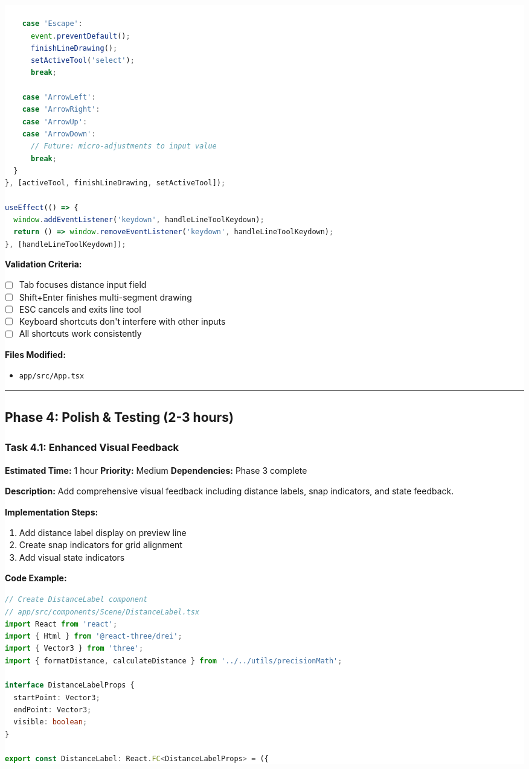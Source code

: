 ```typescript

    case 'Escape':
      event.preventDefault();
      finishLineDrawing();
      setActiveTool('select');
      break;

    case 'ArrowLeft':
    case 'ArrowRight':
    case 'ArrowUp':
    case 'ArrowDown':
      // Future: micro-adjustments to input value
      break;
  }
}, [activeTool, finishLineDrawing, setActiveTool]);

useEffect(() => {
  window.addEventListener('keydown', handleLineToolKeydown);
  return () => window.removeEventListener('keydown', handleLineToolKeydown);
}, [handleLineToolKeydown]);
```

**Validation Criteria:**
- [ ] Tab focuses distance input field
- [ ] Shift+Enter finishes multi-segment drawing
- [ ] ESC cancels and exits line tool
- [ ] Keyboard shortcuts don't interfere with other inputs
- [ ] All shortcuts work consistently

**Files Modified:**
- `app/src/App.tsx`

---

## Phase 4: Polish & Testing (2-3 hours)

### Task 4.1: Enhanced Visual Feedback
**Estimated Time:** 1 hour
**Priority:** Medium
**Dependencies:** Phase 3 complete

**Description:**
Add comprehensive visual feedback including distance labels, snap indicators, and state feedback.

**Implementation Steps:**
1. Add distance label display on preview line
2. Create snap indicators for grid alignment
3. Add visual state indicators

**Code Example:**
```typescript
// Create DistanceLabel component
// app/src/components/Scene/DistanceLabel.tsx
import React from 'react';
import { Html } from '@react-three/drei';
import { Vector3 } from 'three';
import { formatDistance, calculateDistance } from '../../utils/precisionMath';

interface DistanceLabelProps {
  startPoint: Vector3;
  endPoint: Vector3;
  visible: boolean;
}

export const DistanceLabel: React.FC<DistanceLabelProps> = ({
```
